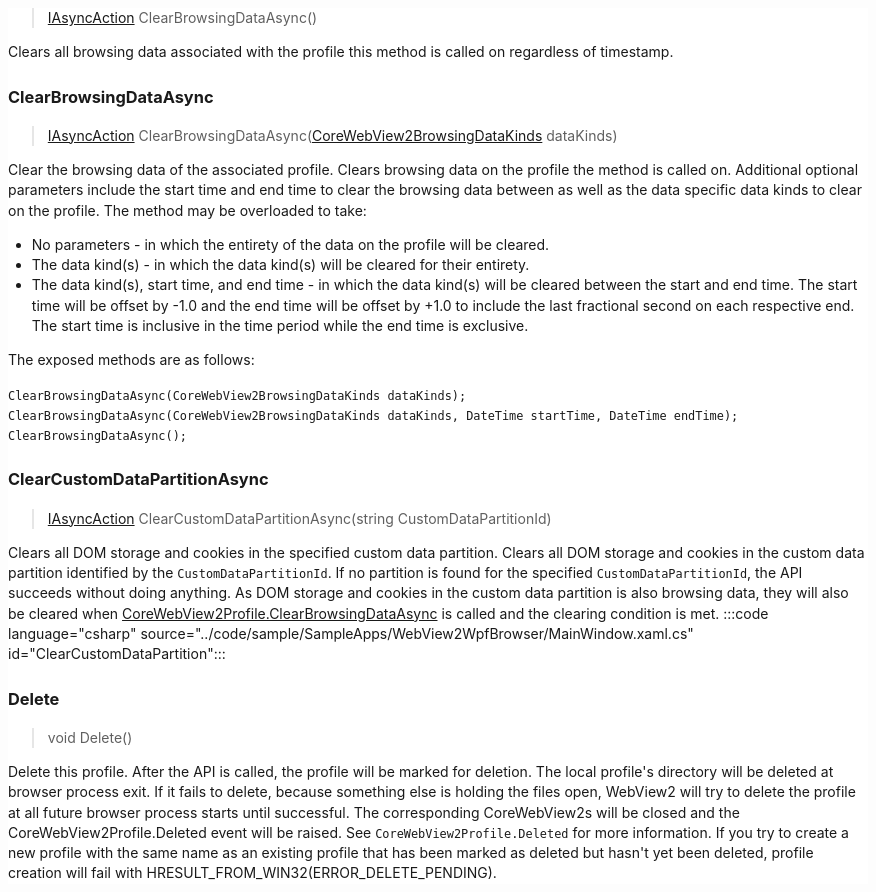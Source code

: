 > [IAsyncAction](/uwp/api/Windows.Foundation.IAsyncAction) ClearBrowsingDataAsync()

Clears all browsing data associated with the profile this method is called on regardless of timestamp.



### ClearBrowsingDataAsync

> [IAsyncAction](/uwp/api/Windows.Foundation.IAsyncAction) ClearBrowsingDataAsync([CoreWebView2BrowsingDataKinds](corewebview2browsingdatakinds.md) dataKinds)

Clear the browsing data of the associated profile.
Clears browsing data on the profile the method is called on. Additional optional parameters include the start time and end time to clear the browsing data between as well as the data specific data kinds to clear on the profile. The method may be overloaded to take:

- No parameters - in which the entirety of the data on the profile will be cleared.
- The data kind(s) - in which the data kind(s) will be cleared for their entirety.
- The data kind(s), start time, and end time - in which the data kind(s) will be cleared between the start and end time. The start time will be offset by -1.0 and the end time will be offset by +1.0 to include the last fractional second on each respective end. The start time is inclusive in the time period while the end time is exclusive.

The exposed methods are as follows:
```
ClearBrowsingDataAsync(CoreWebView2BrowsingDataKinds dataKinds);
ClearBrowsingDataAsync(CoreWebView2BrowsingDataKinds dataKinds, DateTime startTime, DateTime endTime);
ClearBrowsingDataAsync();
```



### ClearCustomDataPartitionAsync

> [IAsyncAction](/uwp/api/Windows.Foundation.IAsyncAction) ClearCustomDataPartitionAsync(string CustomDataPartitionId)

Clears all DOM storage and cookies in the specified custom data partition.
Clears all DOM storage and cookies in the custom data partition identified by the `CustomDataPartitionId`.
If no partition is found for the specified `CustomDataPartitionId`, the API succeeds without doing anything.
As DOM storage and cookies in the custom data partition is also browsing data, they will also be cleared when [CoreWebView2Profile.ClearBrowsingDataAsync](corewebview2profile.md#clearbrowsingdataasync) is called and the clearing condition is met.
:::code language="csharp" source="../code/sample/SampleApps/WebView2WpfBrowser/MainWindow.xaml.cs" id="ClearCustomDataPartition":::



### Delete

> void Delete()

Delete this profile.
After the API is called, the profile will be marked for deletion. The local profile's directory will be deleted at browser process exit. If it fails to delete, because something else is holding the files open, WebView2 will try to delete the profile at all future browser process starts until successful. The corresponding CoreWebView2s will be closed and the CoreWebView2Profile.Deleted event will be raised. See `CoreWebView2Profile.Deleted` for more information. If you try to create a new profile with the same name as an existing profile that has been marked as deleted but hasn't yet been deleted, profile creation will fail with HRESULT_FROM_WIN32(ERROR_DELETE_PENDING).
